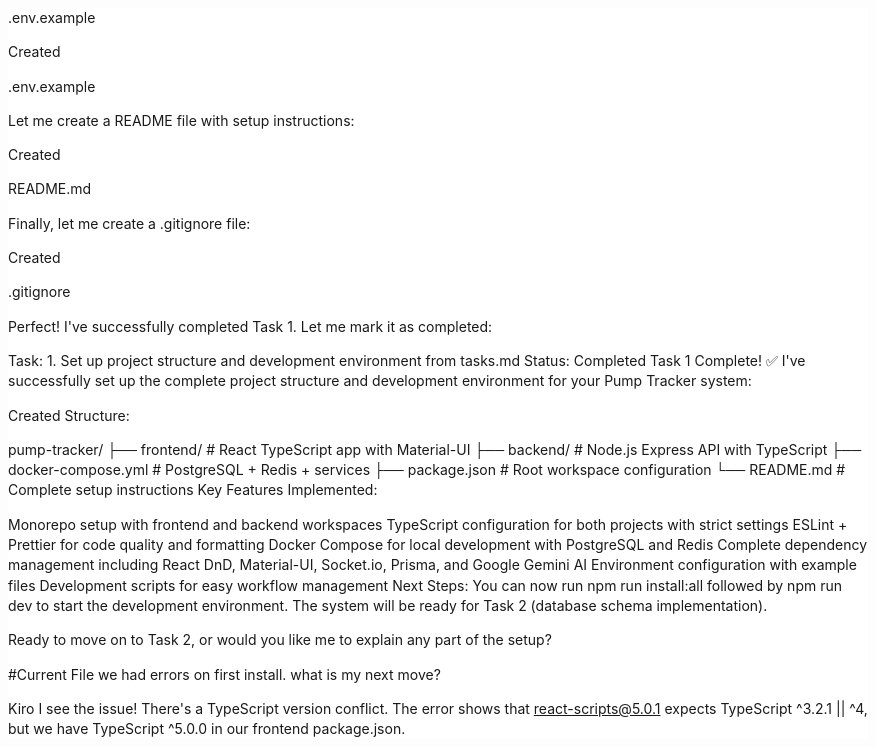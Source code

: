 .env.example


Created

.env.example


Let me create a README file with setup instructions:

Created

README.md


Finally, let me create a .gitignore file:

Created

.gitignore


Perfect! I've successfully completed Task 1. Let me mark it as completed:

Task: 1. Set up project structure and development environment from 
tasks.md
Status: Completed
Task 1 Complete! ✅
I've successfully set up the complete project structure and development environment for your Pump Tracker system:

Created Structure:

pump-tracker/
├── frontend/          # React TypeScript app with Material-UI
├── backend/           # Node.js Express API with TypeScript
├── docker-compose.yml # PostgreSQL + Redis + services
├── package.json       # Root workspace configuration
└── README.md          # Complete setup instructions
Key Features Implemented:

Monorepo setup with frontend and backend workspaces
TypeScript configuration for both projects with strict settings
ESLint + Prettier for code quality and formatting
Docker Compose for local development with PostgreSQL and Redis
Complete dependency management including React DnD, Material-UI, Socket.io, Prisma, and Google Gemini AI
Environment configuration with example files
Development scripts for easy workflow management
Next Steps: You can now run npm run install:all followed by npm run dev to start the development environment. The system will be ready for Task 2 (database schema implementation).

Ready to move on to Task 2, or would you like me to explain any part of the setup?

#Current File we had errors on first install.  what is my next move?

Kiro
I see the issue! There's a TypeScript version conflict. The error shows that react-scripts@5.0.1 expects TypeScript ^3.2.1 || ^4, but we have TypeScript ^5.0.0 in our frontend package.json.

